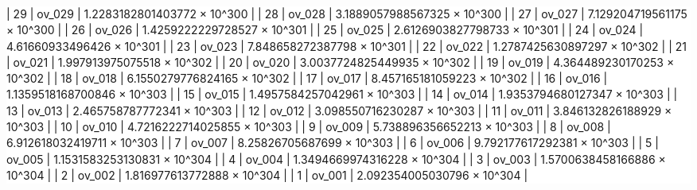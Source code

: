 | 29 | ov_029 | 1.2283182801403772 × 10^300 |
| 28 | ov_028 | 3.1889057988567325 × 10^300 |
| 27 | ov_027 | 7.129204719561175 × 10^300 |
| 26 | ov_026 | 1.4259222229728527 × 10^301 |
| 25 | ov_025 | 2.6126903827798733 × 10^301 |
| 24 | ov_024 | 4.61660933496426 × 10^301 |
| 23 | ov_023 | 7.848658272387798 × 10^301 |
| 22 | ov_022 | 1.2787425630897297 × 10^302 |
| 21 | ov_021 | 1.997913975075518 × 10^302 |
| 20 | ov_020 | 3.0037724825449935 × 10^302 |
| 19 | ov_019 | 4.364489230170253 × 10^302 |
| 18 | ov_018 | 6.1550279776824165 × 10^302 |
| 17 | ov_017 | 8.457165181059223 × 10^302 |
| 16 | ov_016 | 1.1359518168700846 × 10^303 |
| 15 | ov_015 | 1.4957584257042961 × 10^303 |
| 14 | ov_014 | 1.9353794680127347 × 10^303 |
| 13 | ov_013 | 2.465758787772341 × 10^303 |
| 12 | ov_012 | 3.098550716230287 × 10^303 |
| 11 | ov_011 | 3.846132826188929 × 10^303 |
| 10 | ov_010 | 4.7216222714025855 × 10^303 |
| 9 | ov_009 | 5.738896356652213 × 10^303 |
| 8 | ov_008 | 6.912618032419711 × 10^303 |
| 7 | ov_007 | 8.25826705687699 × 10^303 |
| 6 | ov_006 | 9.792177617292381 × 10^303 |
| 5 | ov_005 | 1.1531583253130831 × 10^304 |
| 4 | ov_004 | 1.3494669974316228 × 10^304 |
| 3 | ov_003 | 1.5700638458166886 × 10^304 |
| 2 | ov_002 | 1.816977613772888 × 10^304 |
| 1 | ov_001 | 2.092354005030796 × 10^304 |

